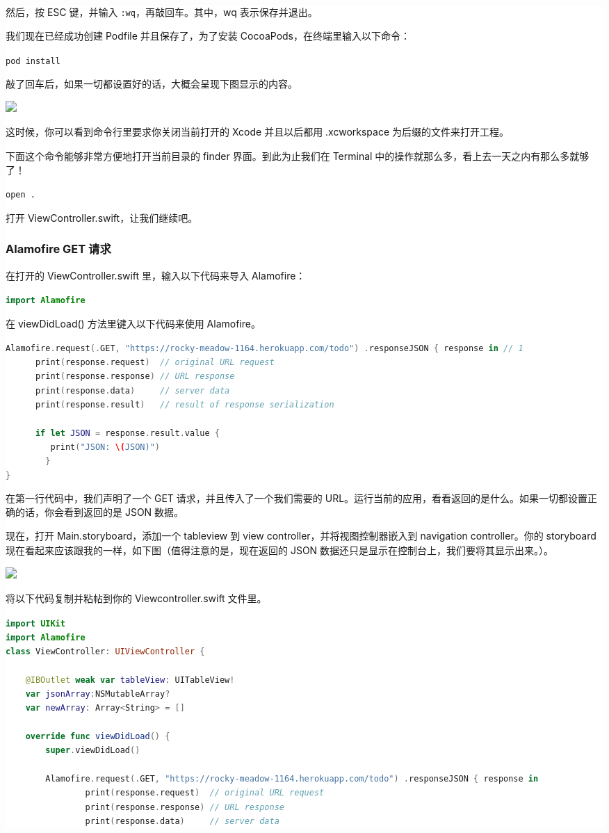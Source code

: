 然后，按 ESC 键，并输入 `:wq`，再敲回车。其中，wq 表示保存并退出。

我们现在已经成功创建 Podfile 并且保存了，为了安装 CocoaPods，在终端里输入以下命令：

```bash
pod install
```

敲了回车后，如果一切都设置好的话，大概会呈现下图显示的内容。

![](http://www.appcoda.com/wp-content/uploads/2015/11/Screen-Shot-2015-11-26-at-8.38.01-PM-2.png)

这时候，你可以看到命令行里要求你关闭当前打开的 Xcode 并且以后都用 .xcworkspace 为后缀的文件来打开工程。

下面这个命令能够非常方便地打开当前目录的 finder 界面。到此为止我们在 Terminal 中的操作就那么多，看上去一天之内有那么多就够了！

```bash
open .
```

打开 ViewController.swift，让我们继续吧。

### Alamofire GET 请求

在打开的 ViewController.swift 里，输入以下代码来导入 Alamofire：

```swift
import Alamofire
```

在 viewDidLoad() 方法里键入以下代码来使用 Alamofire。

```swift
Alamofire.request(.GET, "https://rocky-meadow-1164.herokuapp.com/todo") .responseJSON { response in // 1
      print(response.request)  // original URL request
      print(response.response) // URL response
      print(response.data)     // server data
      print(response.result)   // result of response serialization

      if let JSON = response.result.value {
         print("JSON: \(JSON)")
        }
}
```

在第一行代码中，我们声明了一个 GET 请求，并且传入了一个我们需要的 URL。运行当前的应用，看看返回的是什么。如果一切都设置正确的话，你会看到返回的是 JSON 数据。

现在，打开 Main.storyboard，添加一个 tableview 到 view controller，并将视图控制器嵌入到 navigation controller。你的 storyboard 现在看起来应该跟我的一样，如下图（值得注意的是，现在返回的 JSON 数据还只是显示在控制台上，我们要将其显示出来。）。

![](http://www.appcoda.com/wp-content/uploads/2015/11/Screen-Shot-2015-11-26-at-9.38.31-PM-2-1024x576.png)

将以下代码复制并粘帖到你的 Viewcontroller.swift 文件里。

```swift
import UIKit
import Alamofire
class ViewController: UIViewController {
 
    @IBOutlet weak var tableView: UITableView!
    var jsonArray:NSMutableArray?
    var newArray: Array<String> = []
 
    override func viewDidLoad() {
        super.viewDidLoad()
        
        Alamofire.request(.GET, "https://rocky-meadow-1164.herokuapp.com/todo") .responseJSON { response in
                print(response.request)  // original URL request
                print(response.response) // URL response
                print(response.data)     // server data
```